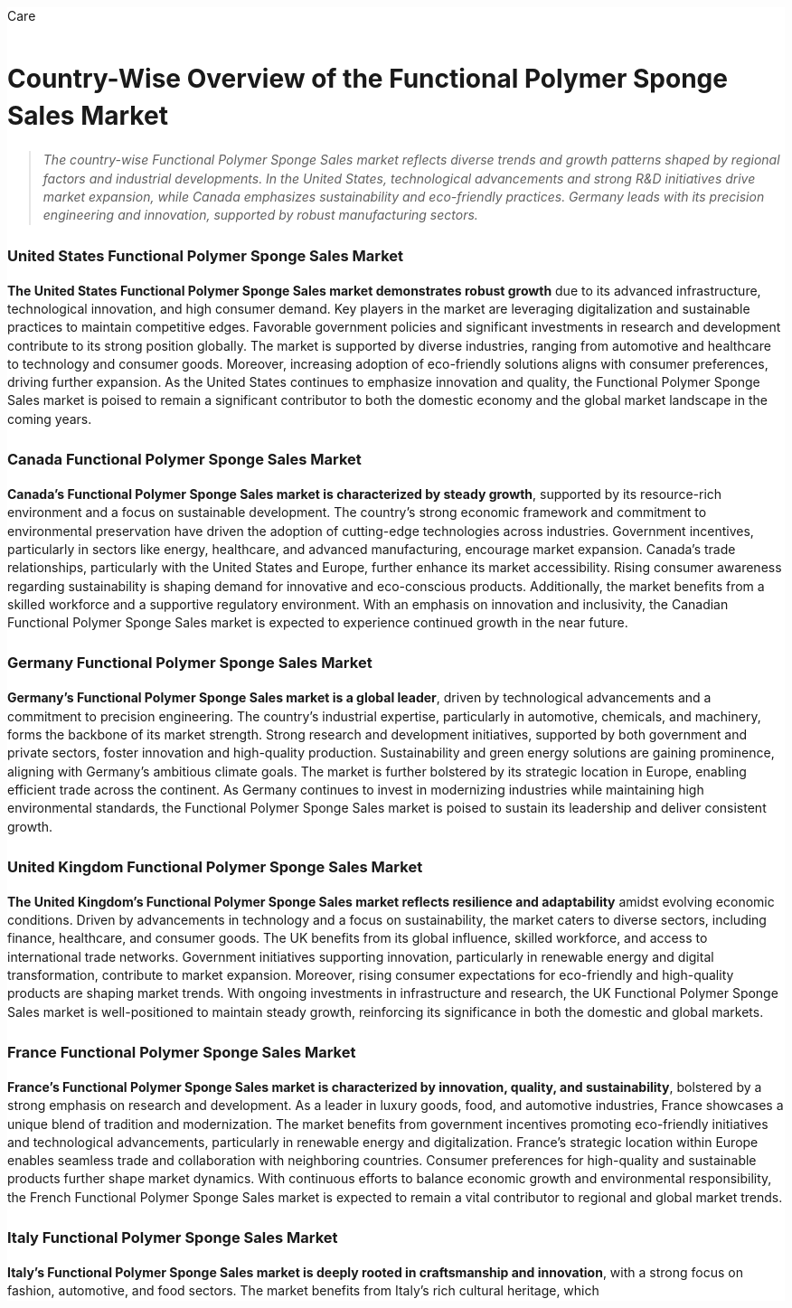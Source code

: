 Care</li></ul><h1><span class="">Country-Wise Overview of the Functional Polymer Sponge Sales Market<br /></span></h1><blockquote><p><em><span class="">The country-wise Functional Polymer Sponge Sales market reflects diverse trends and growth patterns shaped by regional factors and industrial developments. In the United States, technological advancements and strong R&amp;D initiatives drive market expansion, while Canada emphasizes sustainability and eco-friendly practices. Germany leads with its precision engineering and innovation, supported by robust manufacturing sectors.</span></em></p></blockquote><h3><strong>United States Functional Polymer Sponge Sales Market</strong></h3><p><strong>The United States Functional Polymer Sponge Sales market demonstrates robust growth</strong> due to its advanced infrastructure, technological innovation, and high consumer demand. Key players in the market are leveraging digitalization and sustainable practices to maintain competitive edges. Favorable government policies and significant investments in research and development contribute to its strong position globally. The market is supported by diverse industries, ranging from automotive and healthcare to technology and consumer goods. Moreover, increasing adoption of eco-friendly solutions aligns with consumer preferences, driving further expansion. As the United States continues to emphasize innovation and quality, the Functional Polymer Sponge Sales market is poised to remain a significant contributor to both the domestic economy and the global market landscape in the coming years.</p><h3><strong>Canada Functional Polymer Sponge Sales Market</strong></h3><p><strong>Canada&rsquo;s Functional Polymer Sponge Sales market is characterized by steady growth</strong>, supported by its resource-rich environment and a focus on sustainable development. The country&rsquo;s strong economic framework and commitment to environmental preservation have driven the adoption of cutting-edge technologies across industries. Government incentives, particularly in sectors like energy, healthcare, and advanced manufacturing, encourage market expansion. Canada&rsquo;s trade relationships, particularly with the United States and Europe, further enhance its market accessibility. Rising consumer awareness regarding sustainability is shaping demand for innovative and eco-conscious products. Additionally, the market benefits from a skilled workforce and a supportive regulatory environment. With an emphasis on innovation and inclusivity, the Canadian Functional Polymer Sponge Sales market is expected to experience continued growth in the near future.</p><h3><strong>Germany Functional Polymer Sponge Sales Market</strong></h3><p><strong>Germany&rsquo;s Functional Polymer Sponge Sales market is a global leader</strong>, driven by technological advancements and a commitment to precision engineering. The country&rsquo;s industrial expertise, particularly in automotive, chemicals, and machinery, forms the backbone of its market strength. Strong research and development initiatives, supported by both government and private sectors, foster innovation and high-quality production. Sustainability and green energy solutions are gaining prominence, aligning with Germany&rsquo;s ambitious climate goals. The market is further bolstered by its strategic location in Europe, enabling efficient trade across the continent. As Germany continues to invest in modernizing industries while maintaining high environmental standards, the Functional Polymer Sponge Sales market is poised to sustain its leadership and deliver consistent growth.</p><h3><strong>United Kingdom Functional Polymer Sponge Sales Market</strong></h3><p><strong>The United Kingdom&rsquo;s Functional Polymer Sponge Sales market reflects resilience and adaptability</strong> amidst evolving economic conditions. Driven by advancements in technology and a focus on sustainability, the market caters to diverse sectors, including finance, healthcare, and consumer goods. The UK benefits from its global influence, skilled workforce, and access to international trade networks. Government initiatives supporting innovation, particularly in renewable energy and digital transformation, contribute to market expansion. Moreover, rising consumer expectations for eco-friendly and high-quality products are shaping market trends. With ongoing investments in infrastructure and research, the UK Functional Polymer Sponge Sales market is well-positioned to maintain steady growth, reinforcing its significance in both the domestic and global markets.</p><h3><strong>France Functional Polymer Sponge Sales Market</strong></h3><p><strong>France&rsquo;s Functional Polymer Sponge Sales market is characterized by innovation, quality, and sustainability</strong>, bolstered by a strong emphasis on research and development. As a leader in luxury goods, food, and automotive industries, France showcases a unique blend of tradition and modernization. The market benefits from government incentives promoting eco-friendly initiatives and technological advancements, particularly in renewable energy and digitalization. France&rsquo;s strategic location within Europe enables seamless trade and collaboration with neighboring countries. Consumer preferences for high-quality and sustainable products further shape market dynamics. With continuous efforts to balance economic growth and environmental responsibility, the French Functional Polymer Sponge Sales market is expected to remain a vital contributor to regional and global market trends.</p><h3><strong>Italy Functional Polymer Sponge Sales Market</strong></h3><p><strong>Italy&rsquo;s Functional Polymer Sponge Sales market is deeply rooted in craftsmanship and innovation</strong>, with a strong focus on fashion, automotive, and food sectors. The market benefits from Italy&rsquo;s rich cultural heritage, which